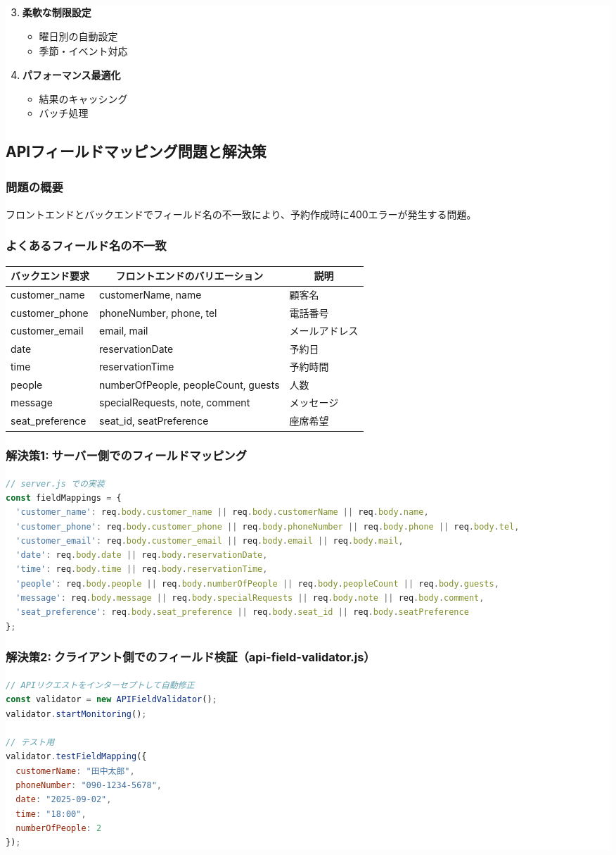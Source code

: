 3. **柔軟な制限設定**
   - 曜日別の自動設定
   - 季節・イベント対応

4. **パフォーマンス最適化**
   - 結果のキャッシング
   - バッチ処理

## APIフィールドマッピング問題と解決策

### 問題の概要
フロントエンドとバックエンドでフィールド名の不一致により、予約作成時に400エラーが発生する問題。

### よくあるフィールド名の不一致

| バックエンド要求 | フロントエンドのバリエーション | 説明 |
|--------------|--------------------------|------|
| customer_name | customerName, name | 顧客名 |
| customer_phone | phoneNumber, phone, tel | 電話番号 |
| customer_email | email, mail | メールアドレス |
| date | reservationDate | 予約日 |
| time | reservationTime | 予約時間 |
| people | numberOfPeople, peopleCount, guests | 人数 |
| message | specialRequests, note, comment | メッセージ |
| seat_preference | seat_id, seatPreference | 座席希望 |

### 解決策1: サーバー側でのフィールドマッピング

```javascript
// server.js での実装
const fieldMappings = {
  'customer_name': req.body.customer_name || req.body.customerName || req.body.name,
  'customer_phone': req.body.customer_phone || req.body.phoneNumber || req.body.phone || req.body.tel,
  'customer_email': req.body.customer_email || req.body.email || req.body.mail,
  'date': req.body.date || req.body.reservationDate,
  'time': req.body.time || req.body.reservationTime,
  'people': req.body.people || req.body.numberOfPeople || req.body.peopleCount || req.body.guests,
  'message': req.body.message || req.body.specialRequests || req.body.note || req.body.comment,
  'seat_preference': req.body.seat_preference || req.body.seat_id || req.body.seatPreference
};
```

### 解決策2: クライアント側でのフィールド検証（api-field-validator.js）

```javascript
// APIリクエストをインターセプトして自動修正
const validator = new APIFieldValidator();
validator.startMonitoring();

// テスト用
validator.testFieldMapping({
  customerName: "田中太郎",
  phoneNumber: "090-1234-5678",
  date: "2025-09-02",
  time: "18:00",
  numberOfPeople: 2
});
```